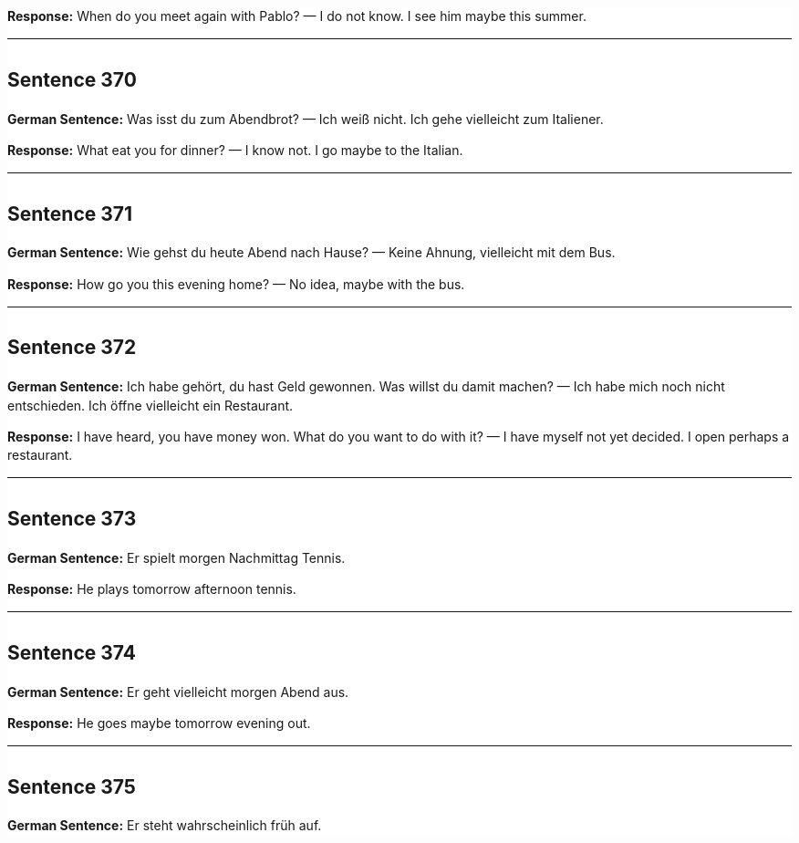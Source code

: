 **Response:**
When do you meet again with Pablo? — I do not know. I see him maybe this summer.

---

## Sentence 370
**German Sentence:** Was isst du zum Abendbrot? — Ich weiß nicht. Ich gehe vielleicht zum Italiener. 

**Response:**
What eat you for dinner? — I know not. I go maybe to the Italian.

---

## Sentence 371
**German Sentence:** Wie gehst du heute Abend nach Hause? — Keine Ahnung, vielleicht mit dem Bus. 

**Response:**
How go you this evening home? — No idea, maybe with the bus.

---

## Sentence 372
**German Sentence:** Ich habe gehört, du hast Geld gewonnen. Was willst du damit machen? — Ich habe mich noch nicht entschieden. Ich öffne vielleicht ein Restaurant. 

**Response:**
I have heard, you have money won. What do you want to do with it? — I have myself not yet decided. I open perhaps a restaurant.

---

## Sentence 373
**German Sentence:** Er spielt morgen Nachmittag Tennis. 

**Response:**
He plays tomorrow afternoon tennis.

---

## Sentence 374
**German Sentence:** Er geht vielleicht morgen Abend aus. 

**Response:**
He goes maybe tomorrow evening out.

---

## Sentence 375
**German Sentence:** Er steht wahrscheinlich früh auf. 
